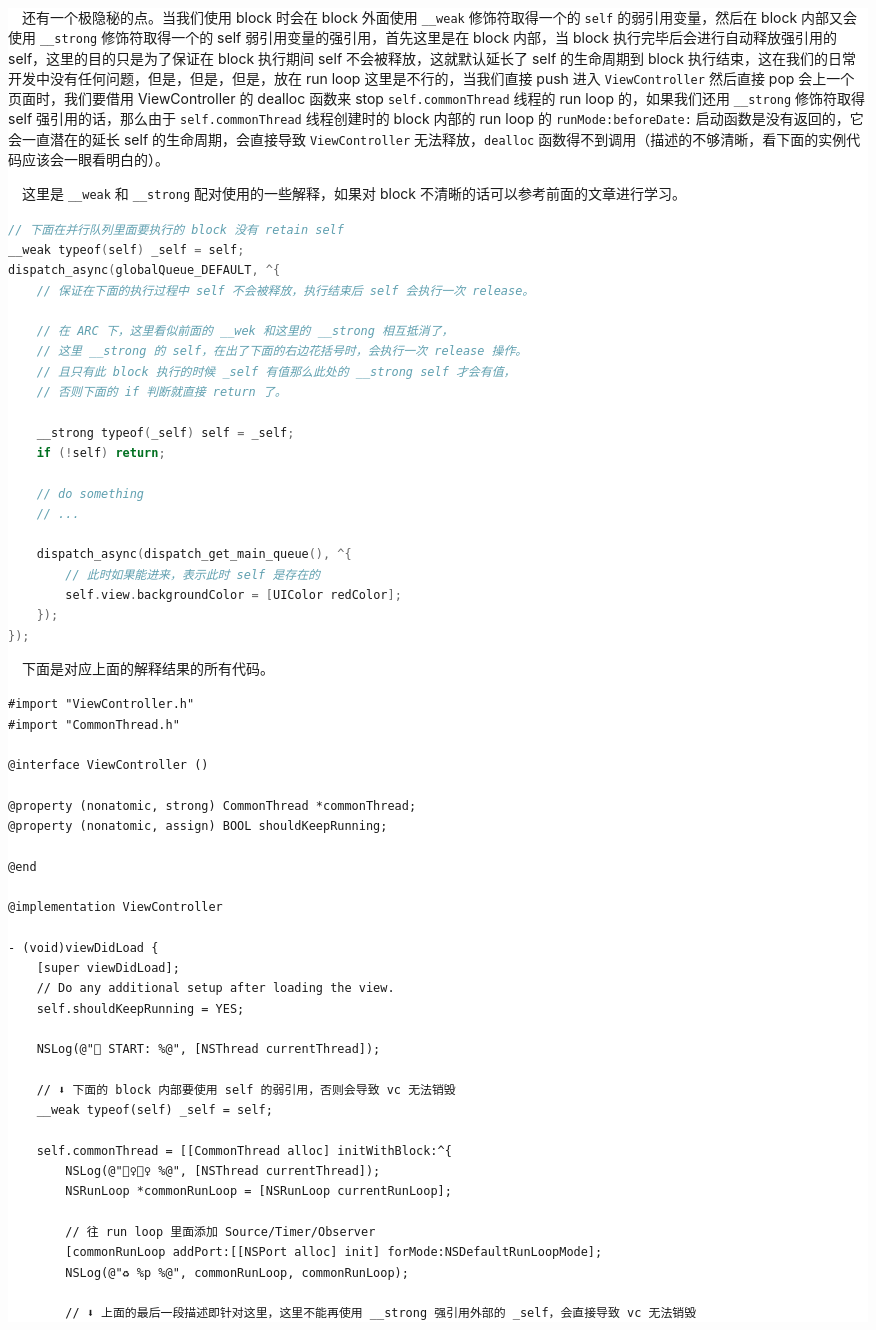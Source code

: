 &emsp;还有一个极隐秘的点。当我们使用 block 时会在 block 外面使用 `__weak` 修饰符取得一个的 `self` 的弱引用变量，然后在 block 内部又会使用 `__strong` 修饰符取得一个的 self 弱引用变量的强引用，首先这里是在 block 内部，当 block 执行完毕后会进行自动释放强引用的 self，这里的目的只是为了保证在 block  执行期间 self 不会被释放，这就默认延长了 self 的生命周期到 block 执行结束，这在我们的日常开发中没有任何问题，但是，但是，但是，放在 run loop 这里是不行的，当我们直接 push 进入 `ViewController` 然后直接 pop 会上一个页面时，我们要借用 ViewController 的 dealloc 函数来 stop `self.commonThread` 线程的 run loop 的，如果我们还用 `__strong` 修饰符取得 self 强引用的话，那么由于 `self.commonThread` 线程创建时的 block 内部的 run loop 的 `runMode:beforeDate:` 启动函数是没有返回的，它会一直潜在的延长 self 的生命周期，会直接导致 `ViewController` 无法释放，`dealloc` 函数得不到调用（描述的不够清晰，看下面的实例代码应该会一眼看明白的）。

&emsp;这里是 `__weak` 和 `__strong` 配对使用的一些解释，如果对 block 不清晰的话可以参考前面的文章进行学习。
```c++
// 下面在并行队列里面要执行的 block 没有 retain self
__weak typeof(self) _self = self;
dispatch_async(globalQueue_DEFAULT, ^{
    // 保证在下面的执行过程中 self 不会被释放，执行结束后 self 会执行一次 release。
    
    // 在 ARC 下，这里看似前面的 __wek 和这里的 __strong 相互抵消了，
    // 这里 __strong 的 self，在出了下面的右边花括号时，会执行一次 release 操作。 
    // 且只有此 block 执行的时候 _self 有值那么此处的 __strong self 才会有值，
    // 否则下面的 if 判断就直接 return 了。
    
    __strong typeof(_self) self = _self;
    if (!self) return;
    
    // do something
    // ...
    
    dispatch_async(dispatch_get_main_queue(), ^{
        // 此时如果能进来，表示此时 self 是存在的
        self.view.backgroundColor = [UIColor redColor];
    });
});
```
&emsp;下面是对应上面的解释结果的所有代码。
```c+
#import "ViewController.h"
#import "CommonThread.h"

@interface ViewController ()

@property (nonatomic, strong) CommonThread *commonThread;
@property (nonatomic, assign) BOOL shouldKeepRunning;

@end

@implementation ViewController

- (void)viewDidLoad {
    [super viewDidLoad];
    // Do any additional setup after loading the view.
    self.shouldKeepRunning = YES;
    
    NSLog(@"🔞 START: %@", [NSThread currentThread]);
    
    // ⬇️ 下面的 block 内部要使用 self 的弱引用，否则会导致 vc 无法销毁
    __weak typeof(self) _self = self;
    
    self.commonThread = [[CommonThread alloc] initWithBlock:^{
        NSLog(@"🏃‍♀️🏃‍♀️ %@", [NSThread currentThread]);
        NSRunLoop *commonRunLoop = [NSRunLoop currentRunLoop];
        
        // 往 run loop 里面添加 Source/Timer/Observer
        [commonRunLoop addPort:[[NSPort alloc] init] forMode:NSDefaultRunLoopMode];
        NSLog(@"♻️ %p %@", commonRunLoop, commonRunLoop);
        
        // ⬇️ 上面的最后一段描述即针对这里，这里不能再使用 __strong 强引用外部的 _self，会直接导致 vc 无法销毁
```